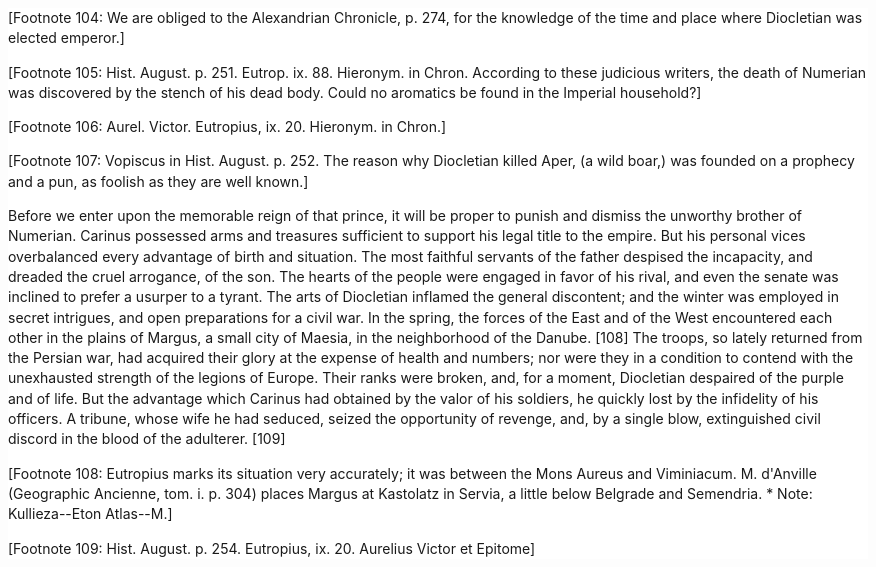 [Footnote 104: We are obliged to the Alexandrian Chronicle, p. 274, for
the knowledge of the time and place where Diocletian was elected
emperor.]

[Footnote 105: Hist. August. p. 251. Eutrop. ix. 88. Hieronym. in Chron.
According to these judicious writers, the death of Numerian was
discovered by the stench of his dead body. Could no aromatics be found
in the Imperial household?]

[Footnote 106: Aurel. Victor. Eutropius, ix. 20. Hieronym. in Chron.]

[Footnote 107: Vopiscus in Hist. August. p. 252. The reason why
Diocletian killed Aper, (a wild boar,) was founded on a prophecy and a
pun, as foolish as they are well known.]

Before we enter upon the memorable reign of that prince, it will be
proper to punish and dismiss the unworthy brother of Numerian. Carinus
possessed arms and treasures sufficient to support his legal title to
the empire. But his personal vices overbalanced every advantage of birth
and situation. The most faithful servants of the father despised the
incapacity, and dreaded the cruel arrogance, of the son. The hearts of
the people were engaged in favor of his rival, and even the senate
was inclined to prefer a usurper to a tyrant. The arts of Diocletian
inflamed the general discontent; and the winter was employed in secret
intrigues, and open preparations for a civil war. In the spring, the
forces of the East and of the West encountered each other in the plains
of Margus, a small city of Maesia, in the neighborhood of the Danube.
[108] The troops, so lately returned from the Persian war, had acquired
their glory at the expense of health and numbers; nor were they in a
condition to contend with the unexhausted strength of the legions of
Europe. Their ranks were broken, and, for a moment, Diocletian despaired
of the purple and of life. But the advantage which Carinus had obtained
by the valor of his soldiers, he quickly lost by the infidelity of his
officers. A tribune, whose wife he had seduced, seized the opportunity
of revenge, and, by a single blow, extinguished civil discord in the
blood of the adulterer. [109]

[Footnote 108: Eutropius marks its situation very accurately; it
was between the Mons Aureus and Viminiacum. M. d'Anville (Geographic
Ancienne, tom. i. p. 304) places Margus at Kastolatz in Servia, a little
below Belgrade and Semendria. * Note: Kullieza--Eton Atlas--M.]

[Footnote 109: Hist. August. p. 254. Eutropius, ix. 20. Aurelius Victor
et Epitome]




